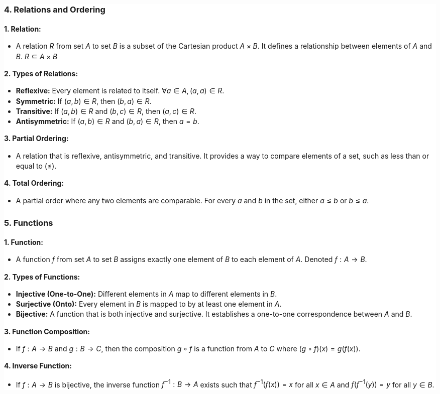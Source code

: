 ### 4. Relations and Ordering

**1. Relation:**
- A relation $R$ from set $A$ to set $B$ is a subset of the Cartesian product $A \times B$. It defines a relationship between elements of $A$ and $B$.
  $R \subseteq A \times B$

**2. Types of Relations:**
- **Reflexive:** Every element is related to itself. $\forall a \in A, (a, a) \in R$.
- **Symmetric:** If $(a, b) \in R$, then $(b, a) \in R$.
- **Transitive:** If $(a, b) \in R$ and $(b, c) \in R$, then $(a, c) \in R$.
- **Antisymmetric:** If $(a, b) \in R$ and $(b, a) \in R$, then $a = b$.

**3. Partial Ordering:**
- A relation that is reflexive, antisymmetric, and transitive. It provides a way to compare elements of a set, such as less than or equal to ($\leq$).

**4. Total Ordering:**
- A partial order where any two elements are comparable. For every $a$ and $b$ in the set, either $a \leq b$ or $b \leq a$.

### 5. Functions

**1. Function:**
- A function $f$ from set $A$ to set $B$ assigns exactly one element of $B$ to each element of $A$. Denoted $f: A \to B$.

**2. Types of Functions:**
- **Injective (One-to-One):** Different elements in $A$ map to different elements in $B$.
- **Surjective (Onto):** Every element in $B$ is mapped to by at least one element in $A$.
- **Bijective:** A function that is both injective and surjective. It establishes a one-to-one correspondence between $A$ and $B$.

**3. Function Composition:**
- If $f: A \to B$ and $g: B \to C$, then the composition $g \circ f$ is a function from $A$ to $C$ where $(g \circ f)(x) = g(f(x))$.

**4. Inverse Function:**
- If $f: A \to B$ is bijective, the inverse function $f^{-1}: B \to A$ exists such that $f^{-1}(f(x)) = x$ for all $x \in A$ and $f(f^{-1}(y)) = y$ for all $y \in B$.

